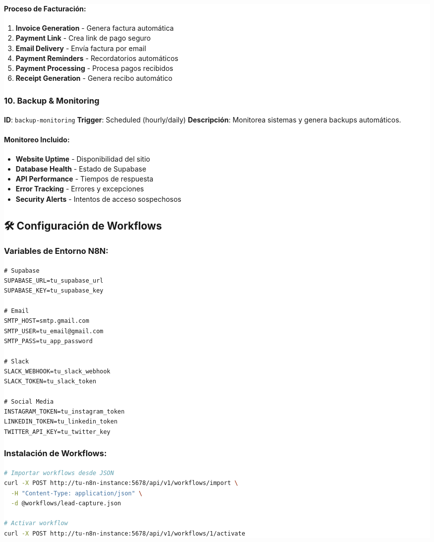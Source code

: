 #### Proceso de Facturación:
1. **Invoice Generation** - Genera factura automática
2. **Payment Link** - Crea link de pago seguro
3. **Email Delivery** - Envía factura por email
4. **Payment Reminders** - Recordatorios automáticos
5. **Payment Processing** - Procesa pagos recibidos
6. **Receipt Generation** - Genera recibo automático

### 10. Backup & Monitoring

**ID**: `backup-monitoring`
**Trigger**: Scheduled (hourly/daily)
**Descripción**: Monitorea sistemas y genera backups automáticos.

#### Monitoreo Incluido:
- **Website Uptime** - Disponibilidad del sitio
- **Database Health** - Estado de Supabase
- **API Performance** - Tiempos de respuesta
- **Error Tracking** - Errores y excepciones
- **Security Alerts** - Intentos de acceso sospechosos

## 🛠️ Configuración de Workflows

### Variables de Entorno N8N:
```env
# Supabase
SUPABASE_URL=tu_supabase_url
SUPABASE_KEY=tu_supabase_key

# Email
SMTP_HOST=smtp.gmail.com
SMTP_USER=tu_email@gmail.com
SMTP_PASS=tu_app_password

# Slack
SLACK_WEBHOOK=tu_slack_webhook
SLACK_TOKEN=tu_slack_token

# Social Media
INSTAGRAM_TOKEN=tu_instagram_token
LINKEDIN_TOKEN=tu_linkedin_token
TWITTER_API_KEY=tu_twitter_key
```

### Instalación de Workflows:
```bash
# Importar workflows desde JSON
curl -X POST http://tu-n8n-instance:5678/api/v1/workflows/import \
  -H "Content-Type: application/json" \
  -d @workflows/lead-capture.json

# Activar workflow
curl -X POST http://tu-n8n-instance:5678/api/v1/workflows/1/activate
```
